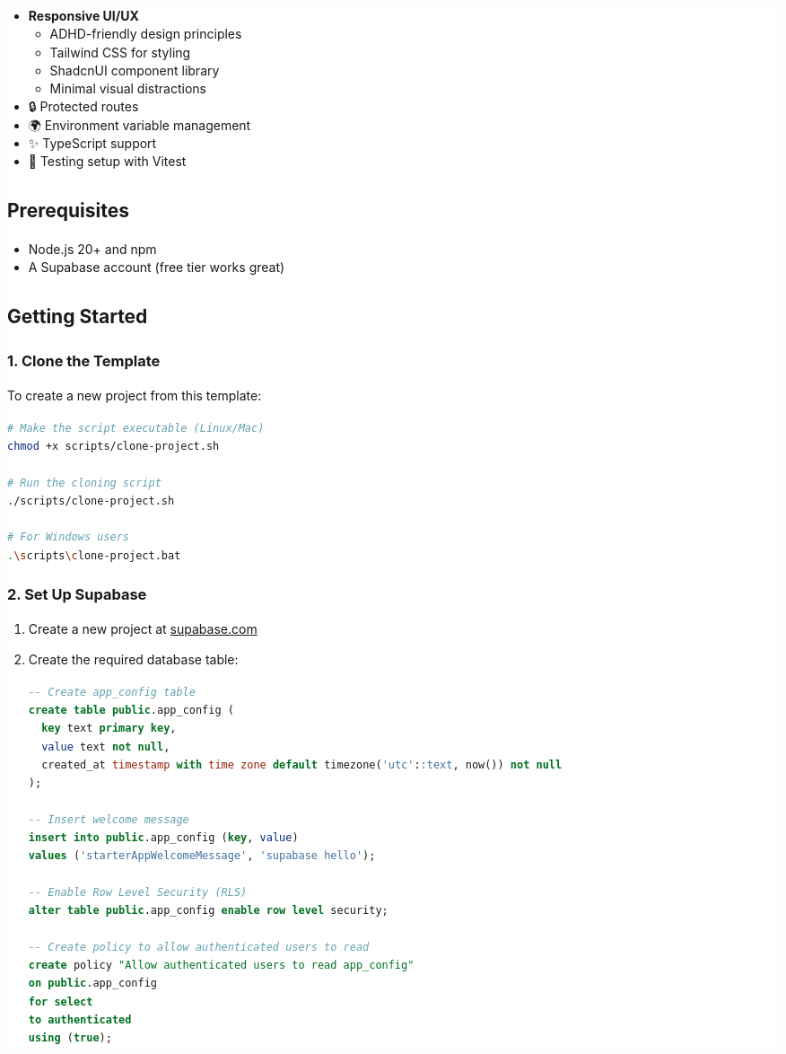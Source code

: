 - **Responsive UI/UX**
  - ADHD-friendly design principles
  - Tailwind CSS for styling
  - ShadcnUI component library
  - Minimal visual distractions
- 🔒 Protected routes
- 🌍 Environment variable management
- ✨ TypeScript support
- 🧪 Testing setup with Vitest

## Prerequisites

- Node.js 20+ and npm
- A Supabase account (free tier works great)

## Getting Started

### 1. Clone the Template

To create a new project from this template:

```bash
# Make the script executable (Linux/Mac)
chmod +x scripts/clone-project.sh

# Run the cloning script
./scripts/clone-project.sh

# For Windows users
.\scripts\clone-project.bat
```

### 2. Set Up Supabase

1. Create a new project at [supabase.com](https://supabase.com)
2. Create the required database table:

   ```sql
   -- Create app_config table
   create table public.app_config (
     key text primary key,
     value text not null,
     created_at timestamp with time zone default timezone('utc'::text, now()) not null
   );

   -- Insert welcome message
   insert into public.app_config (key, value)
   values ('starterAppWelcomeMessage', 'supabase hello');

   -- Enable Row Level Security (RLS)
   alter table public.app_config enable row level security;

   -- Create policy to allow authenticated users to read
   create policy "Allow authenticated users to read app_config"
   on public.app_config
   for select
   to authenticated
   using (true);
   ```
